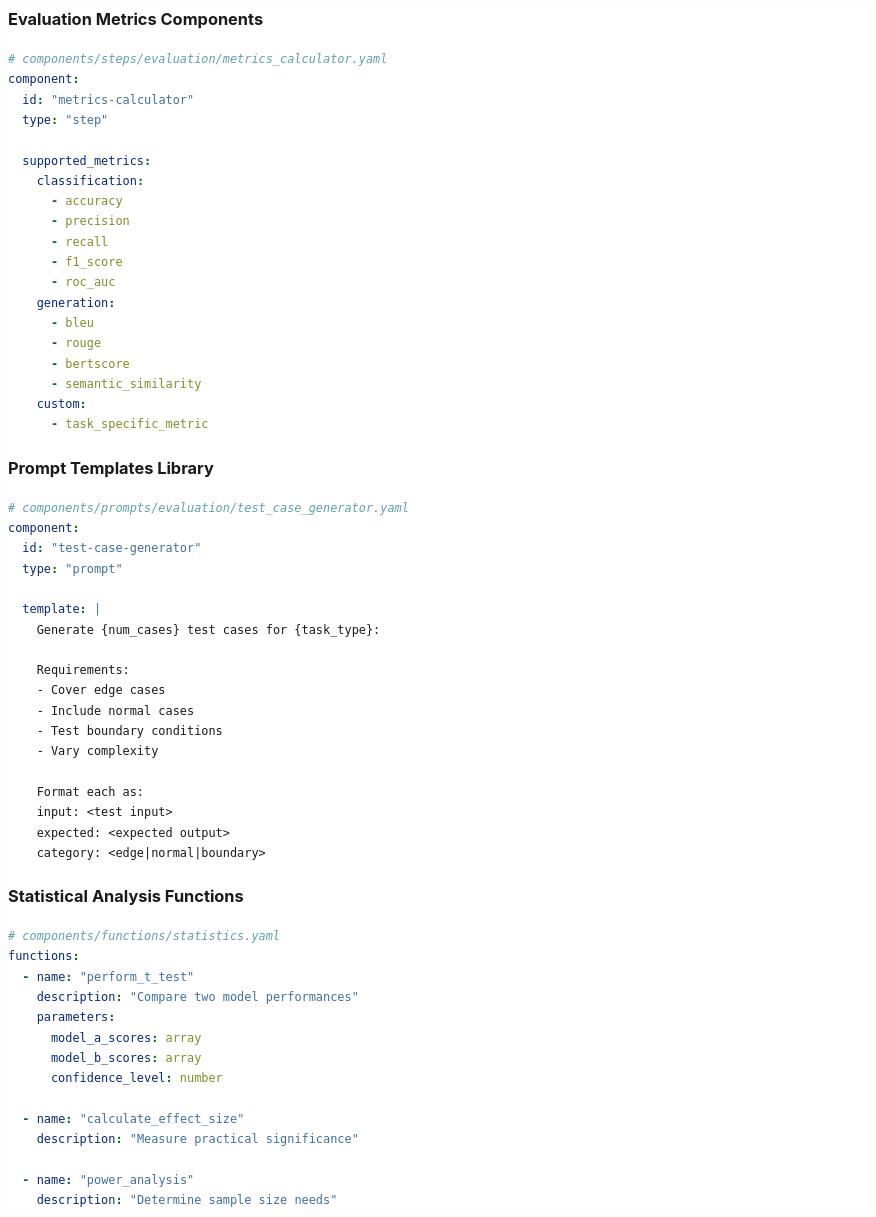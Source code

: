 ### Evaluation Metrics Components
```yaml
# components/steps/evaluation/metrics_calculator.yaml
component:
  id: "metrics-calculator"
  type: "step"
  
  supported_metrics:
    classification:
      - accuracy
      - precision
      - recall
      - f1_score
      - roc_auc
    generation:
      - bleu
      - rouge
      - bertscore
      - semantic_similarity
    custom:
      - task_specific_metric
```

### Prompt Templates Library
```yaml
# components/prompts/evaluation/test_case_generator.yaml
component:
  id: "test-case-generator"
  type: "prompt"
  
  template: |
    Generate {num_cases} test cases for {task_type}:
    
    Requirements:
    - Cover edge cases
    - Include normal cases
    - Test boundary conditions
    - Vary complexity
    
    Format each as:
    input: <test input>
    expected: <expected output>
    category: <edge|normal|boundary>
```

### Statistical Analysis Functions
```yaml
# components/functions/statistics.yaml
functions:
  - name: "perform_t_test"
    description: "Compare two model performances"
    parameters:
      model_a_scores: array
      model_b_scores: array
      confidence_level: number
      
  - name: "calculate_effect_size"
    description: "Measure practical significance"
    
  - name: "power_analysis"
    description: "Determine sample size needs"
```

